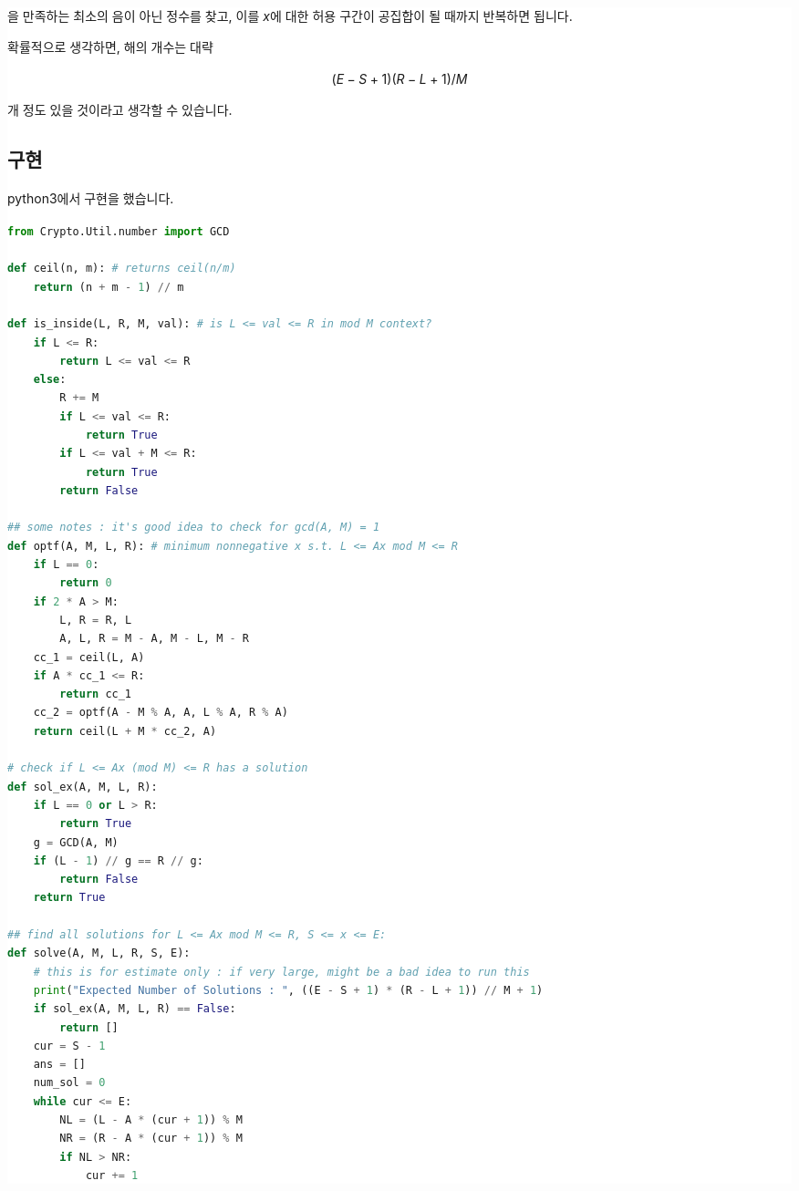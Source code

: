 을 만족하는 최소의 음이 아닌 정수를 찾고, 이를 $x$에 대한 허용 구간이 공집합이 될 때까지 반복하면 됩니다.

확률적으로 생각하면, 해의 개수는 대략 

$$ (E-S+1)(R-L+1) / M$$

개 정도 있을 것이라고 생각할 수 있습니다. 


## 구현
python3에서 구현을 했습니다.

```python
from Crypto.Util.number import GCD

def ceil(n, m): # returns ceil(n/m)
	return (n + m - 1) // m

def is_inside(L, R, M, val): # is L <= val <= R in mod M context?
	if L <= R:
		return L <= val <= R
	else:
		R += M
		if L <= val <= R:
			return True
		if L <= val + M <= R:
			return True 
		return False

## some notes : it's good idea to check for gcd(A, M) = 1
def optf(A, M, L, R): # minimum nonnegative x s.t. L <= Ax mod M <= R
	if L == 0:
		return 0
	if 2 * A > M:
		L, R = R, L
		A, L, R = M - A, M - L, M - R
	cc_1 = ceil(L, A)
	if A * cc_1 <= R:
		return cc_1
	cc_2 = optf(A - M % A, A, L % A, R % A)
	return ceil(L + M * cc_2, A)

# check if L <= Ax (mod M) <= R has a solution
def sol_ex(A, M, L, R):
	if L == 0 or L > R:
		return True
	g = GCD(A, M)
	if (L - 1) // g == R // g:
		return False
	return True

## find all solutions for L <= Ax mod M <= R, S <= x <= E:
def solve(A, M, L, R, S, E):
	# this is for estimate only : if very large, might be a bad idea to run this
	print("Expected Number of Solutions : ", ((E - S + 1) * (R - L + 1)) // M + 1)
	if sol_ex(A, M, L, R) == False:
		return []
	cur = S - 1
	ans = []
	num_sol = 0
	while cur <= E:
		NL = (L - A * (cur + 1)) % M
		NR = (R - A * (cur + 1)) % M
		if NL > NR:
			cur += 1
```